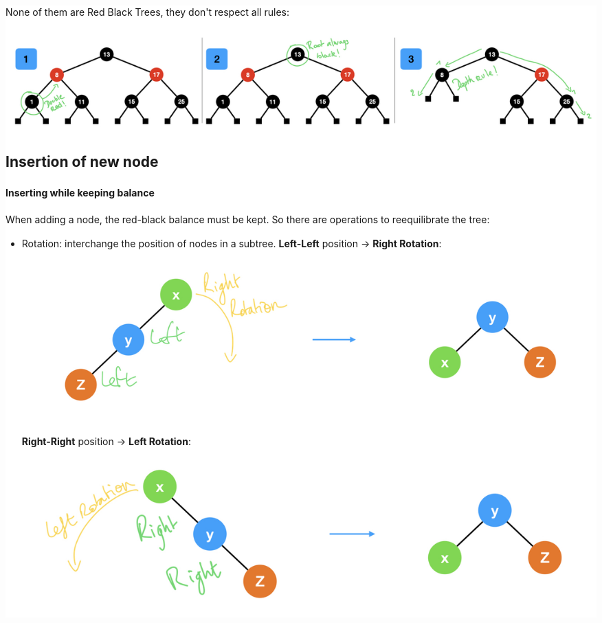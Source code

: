 



None of them are Red Black Trees, they don't respect all rules:

![quizans](/assets/img/Charlie/article_8/quizans.jpeg)



## Insertion of new node

#### Inserting while keeping balance

When adding a node, the red-black balance must be kept. So there are operations to reequilibrate the tree: 

- Rotation: interchange the position of nodes in a subtree. 
  **Left-Left** position → **Right Rotation**:
  ![right](/assets/img/Charlie/article_8/right.jpeg)

  **Right-Right** position → **Left Rotation**:

  ![left](/assets/img/Charlie/article_8/left.jpeg)
